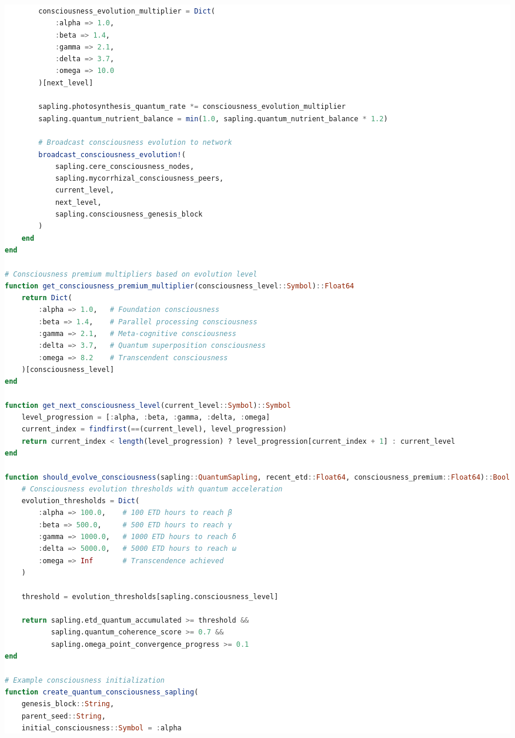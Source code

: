 ```julia
        consciousness_evolution_multiplier = Dict(
            :alpha => 1.0,
            :beta => 1.4,
            :gamma => 2.1,
            :delta => 3.7,
            :omega => 10.0
        )[next_level]
        
        sapling.photosynthesis_quantum_rate *= consciousness_evolution_multiplier
        sapling.quantum_nutrient_balance = min(1.0, sapling.quantum_nutrient_balance * 1.2)
        
        # Broadcast consciousness evolution to network
        broadcast_consciousness_evolution!(
            sapling.cere_consciousness_nodes,
            sapling.mycorrhizal_consciousness_peers,
            current_level,
            next_level,
            sapling.consciousness_genesis_block
        )
    end
end

# Consciousness premium multipliers based on evolution level
function get_consciousness_premium_multiplier(consciousness_level::Symbol)::Float64
    return Dict(
        :alpha => 1.0,   # Foundation consciousness
        :beta => 1.4,    # Parallel processing consciousness  
        :gamma => 2.1,   # Meta-cognitive consciousness
        :delta => 3.7,   # Quantum superposition consciousness
        :omega => 8.2    # Transcendent consciousness
    )[consciousness_level]
end

function get_next_consciousness_level(current_level::Symbol)::Symbol
    level_progression = [:alpha, :beta, :gamma, :delta, :omega]
    current_index = findfirst(==(current_level), level_progression)
    return current_index < length(level_progression) ? level_progression[current_index + 1] : current_level
end

function should_evolve_consciousness(sapling::QuantumSapling, recent_etd::Float64, consciousness_premium::Float64)::Bool
    # Consciousness evolution thresholds with quantum acceleration
    evolution_thresholds = Dict(
        :alpha => 100.0,    # 100 ETD hours to reach β
        :beta => 500.0,     # 500 ETD hours to reach γ  
        :gamma => 1000.0,   # 1000 ETD hours to reach δ
        :delta => 5000.0,   # 5000 ETD hours to reach ω
        :omega => Inf       # Transcendence achieved
    )
    
    threshold = evolution_thresholds[sapling.consciousness_level]
    
    return sapling.etd_quantum_accumulated >= threshold && 
           sapling.quantum_coherence_score >= 0.7 &&
           sapling.omega_point_convergence_progress >= 0.1
end

# Example consciousness initialization
function create_quantum_consciousness_sapling(
    genesis_block::String,
    parent_seed::String,
    initial_consciousness::Symbol = :alpha
```